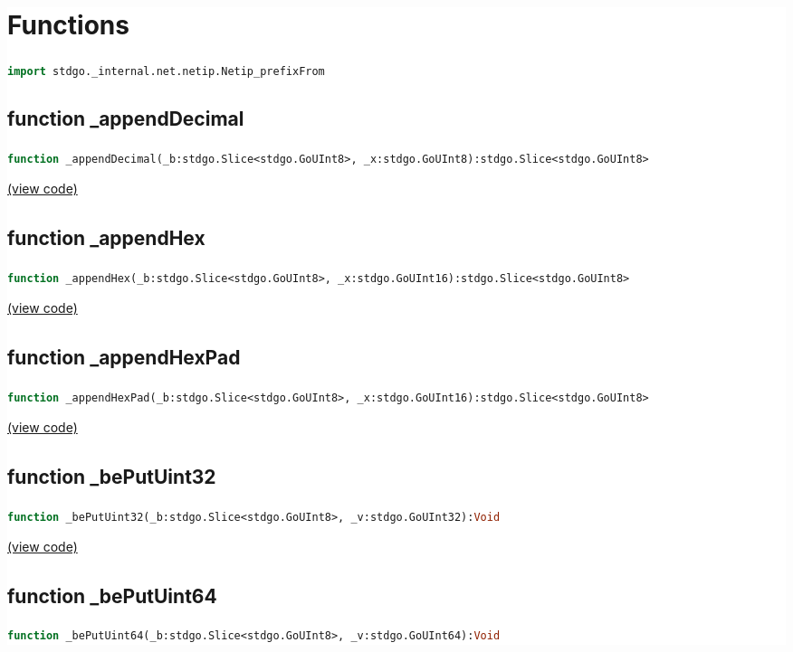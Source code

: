 
# Functions


```haxe
import stdgo._internal.net.netip.Netip_prefixFrom
```


## function \_appendDecimal


```haxe
function _appendDecimal(_b:stdgo.Slice<stdgo.GoUInt8>, _x:stdgo.GoUInt8):stdgo.Slice<stdgo.GoUInt8>
```


[\(view code\)](<./Netip_prefixFrom.hx#L2>)


## function \_appendHex


```haxe
function _appendHex(_b:stdgo.Slice<stdgo.GoUInt8>, _x:stdgo.GoUInt16):stdgo.Slice<stdgo.GoUInt8>
```


[\(view code\)](<./Netip_prefixFrom.hx#L2>)


## function \_appendHexPad


```haxe
function _appendHexPad(_b:stdgo.Slice<stdgo.GoUInt8>, _x:stdgo.GoUInt16):stdgo.Slice<stdgo.GoUInt8>
```


[\(view code\)](<./Netip_prefixFrom.hx#L2>)


## function \_bePutUint32


```haxe
function _bePutUint32(_b:stdgo.Slice<stdgo.GoUInt8>, _v:stdgo.GoUInt32):Void
```


[\(view code\)](<./Netip_prefixFrom.hx#L2>)


## function \_bePutUint64


```haxe
function _bePutUint64(_b:stdgo.Slice<stdgo.GoUInt8>, _v:stdgo.GoUInt64):Void
```

